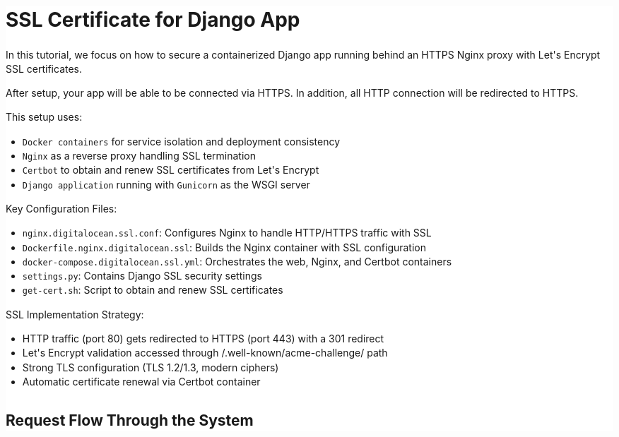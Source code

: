 # SSL Certificate for Django App

In this tutorial, we focus on how to secure a containerized Django app running behind an HTTPS Nginx proxy with Let's Encrypt SSL certificates.

After setup, your app will be able to be connected via HTTPS.  In addition, all HTTP connection will be redirected to HTTPS.

This setup uses:

* `Docker containers` for service isolation and deployment consistency
* `Nginx` as a reverse proxy handling SSL termination
* `Certbot` to obtain and renew SSL certificates from Let's Encrypt
* `Django application` running with `Gunicorn` as the WSGI server

Key Configuration Files:

* `nginx.digitalocean.ssl.conf`: Configures Nginx to handle HTTP/HTTPS traffic with SSL
* `Dockerfile.nginx.digitalocean.ssl`: Builds the Nginx container with SSL configuration
* `docker-compose.digitalocean.ssl.yml`: Orchestrates the web, Nginx, and Certbot containers
* `settings.py`: Contains Django SSL security settings
* `get-cert.sh`: Script to obtain and renew SSL certificates

SSL Implementation Strategy:

* HTTP traffic (port 80) gets redirected to HTTPS (port 443) with a 301 redirect
* Let's Encrypt validation accessed through /.well-known/acme-challenge/ path
* Strong TLS configuration (TLS 1.2/1.3, modern ciphers)
* Automatic certificate renewal via Certbot container

## Request Flow Through the System
